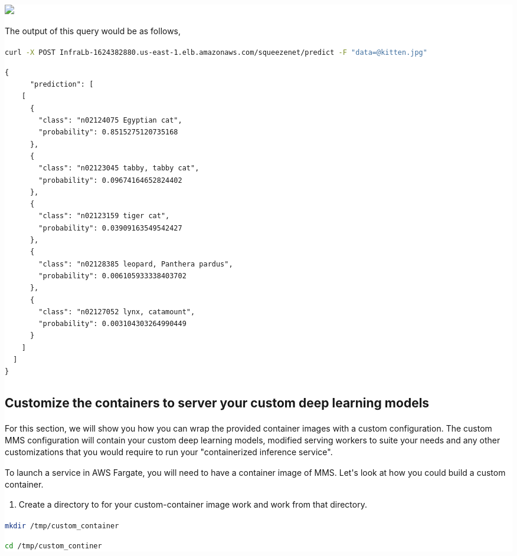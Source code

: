 ![](https://s3.amazonaws.com/mms-github-assets/MMS+with+Fargate+Article/kitten.jpg)

The output of this query would be as follows,

```bash
curl -X POST InfraLb-1624382880.us-east-1.elb.amazonaws.com/squeezenet/predict -F "data=@kitten.jpg"
```

```text
{
      "prediction": [
    [
      {
        "class": "n02124075 Egyptian cat",
        "probability": 0.8515275120735168
      },
      {
        "class": "n02123045 tabby, tabby cat",
        "probability": 0.09674164652824402
      },
      {
        "class": "n02123159 tiger cat",
        "probability": 0.03909163549542427
      },
      {
        "class": "n02128385 leopard, Panthera pardus",
        "probability": 0.006105933338403702
      },
      {
        "class": "n02127052 lynx, catamount",
        "probability": 0.003104303264990449
      }
    ]
  ]
}
```

## Customize the containers to server your custom deep learning models

For this section, we will show you how you can wrap the provided container images with a custom configuration. 
The custom MMS configuration will contain your custom deep learning models, modified serving workers to suite your needs and any other
customizations that you would require to run your "containerized inference service".

To launch a service in AWS Fargate, you will need to have a container image of MMS. Let's look at how you could build a custom container.

1. Create a directory to for your custom-container image work and work from that directory.
```bash
mkdir /tmp/custom_container
```
```bash
cd /tmp/custom_continer
```
